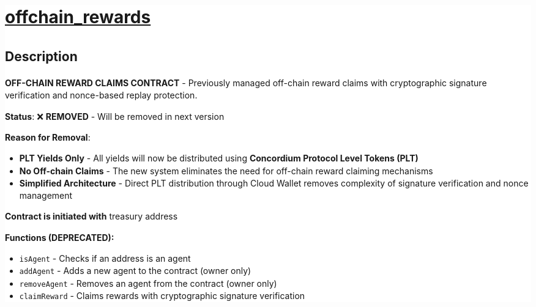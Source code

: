 # [offchain_rewards](./offchain-rewards/src/lib.rs)

## Description

**OFF-CHAIN REWARD CLAIMS CONTRACT** - Previously managed off-chain reward claims with cryptographic signature verification and nonce-based replay protection.

**Status**: ❌ **REMOVED** - Will be removed in next version

**Reason for Removal**:

- **PLT Yields Only** - All yields will now be distributed using **Concordium Protocol Level Tokens (PLT)**
- **No Off-chain Claims** - The new system eliminates the need for off-chain reward claiming mechanisms
- **Simplified Architecture** - Direct PLT distribution through Cloud Wallet removes complexity of signature verification and nonce management

**Contract is initiated with** treasury address

**Functions (DEPRECATED):**

- `isAgent` - Checks if an address is an agent
- `addAgent` - Adds a new agent to the contract (owner only)
- `removeAgent` - Removes an agent from the contract (owner only)
- `claimReward` - Claims rewards with cryptographic signature verification
